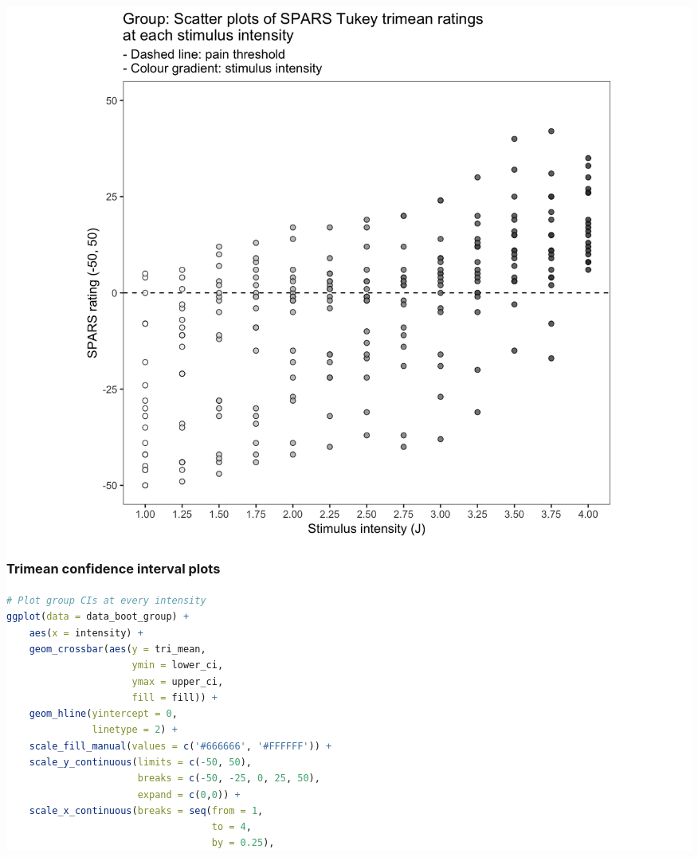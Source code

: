 <img src="./figures/SPARSA_plots/group_scatter-1.png" width="672" style="display: block; margin: auto;" />

### Trimean confidence interval plots

```r
# Plot group CIs at every intensity
ggplot(data = data_boot_group) +
    aes(x = intensity) +
    geom_crossbar(aes(y = tri_mean,
                      ymin = lower_ci,
                      ymax = upper_ci,
                      fill = fill)) +
    geom_hline(yintercept = 0,
               linetype = 2) +
    scale_fill_manual(values = c('#666666', '#FFFFFF')) +
    scale_y_continuous(limits = c(-50, 50),
                       breaks = c(-50, -25, 0, 25, 50),
                       expand = c(0,0)) +
    scale_x_continuous(breaks = seq(from = 1, 
                                    to = 4,
                                    by = 0.25),
```